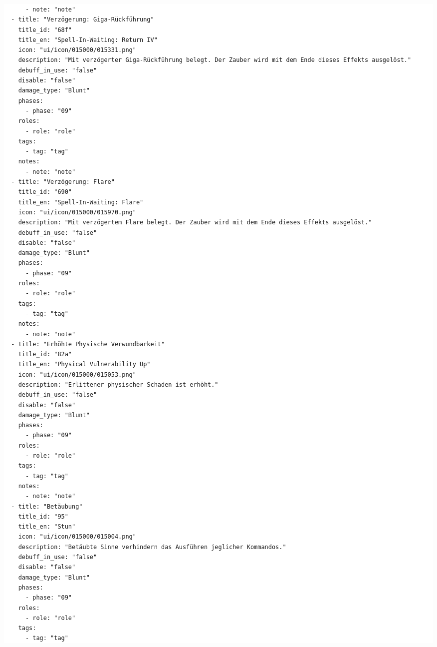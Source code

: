           - note: "note"
      - title: "Verzögerung: Giga-Rückführung"
        title_id: "68f"
        title_en: "Spell-In-Waiting: Return IV"
        icon: "ui/icon/015000/015331.png"
        description: "Mit verzögerter Giga-Rückführung belegt. Der Zauber wird mit dem Ende dieses Effekts ausgelöst."
        debuff_in_use: "false"
        disable: "false"
        damage_type: "Blunt"
        phases:
          - phase: "09"
        roles:
          - role: "role"
        tags:
          - tag: "tag"
        notes:
          - note: "note"
      - title: "Verzögerung: Flare"
        title_id: "690"
        title_en: "Spell-In-Waiting: Flare"
        icon: "ui/icon/015000/015970.png"
        description: "Mit verzögertem Flare belegt. Der Zauber wird mit dem Ende dieses Effekts ausgelöst."
        debuff_in_use: "false"
        disable: "false"
        damage_type: "Blunt"
        phases:
          - phase: "09"
        roles:
          - role: "role"
        tags:
          - tag: "tag"
        notes:
          - note: "note"
      - title: "Erhöhte Physische Verwundbarkeit"
        title_id: "82a"
        title_en: "Physical Vulnerability Up"
        icon: "ui/icon/015000/015053.png"
        description: "Erlittener physischer Schaden ist erhöht."
        debuff_in_use: "false"
        disable: "false"
        damage_type: "Blunt"
        phases:
          - phase: "09"
        roles:
          - role: "role"
        tags:
          - tag: "tag"
        notes:
          - note: "note"
      - title: "Betäubung"
        title_id: "95"
        title_en: "Stun"
        icon: "ui/icon/015000/015004.png"
        description: "Betäubte Sinne verhindern das Ausführen jeglicher Kommandos."
        debuff_in_use: "false"
        disable: "false"
        damage_type: "Blunt"
        phases:
          - phase: "09"
        roles:
          - role: "role"
        tags:
          - tag: "tag"